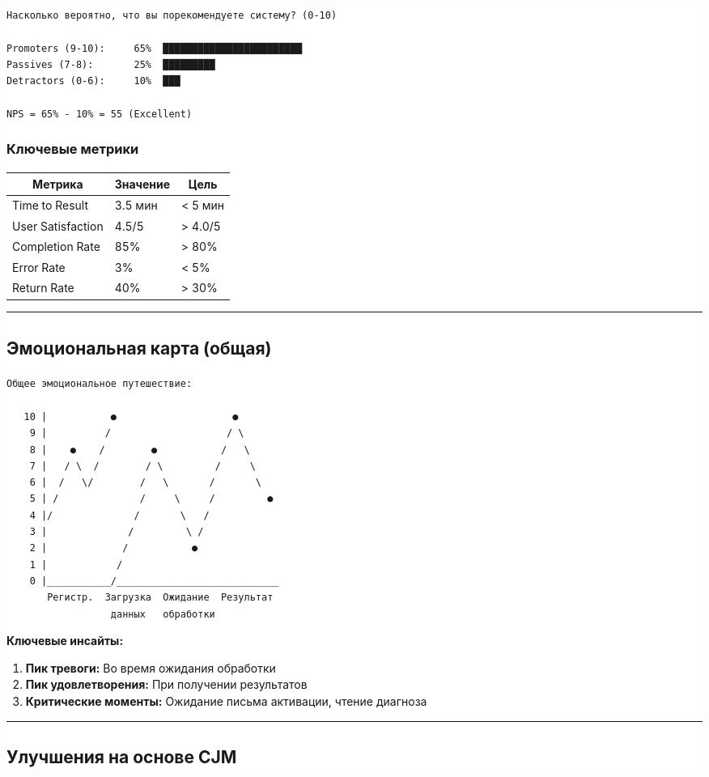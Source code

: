 ```
Насколько вероятно, что вы порекомендуете систему? (0-10)

Promoters (9-10):     65%  ████████████████████████
Passives (7-8):       25%  █████████
Detractors (0-6):     10%  ███

NPS = 65% - 10% = 55 (Excellent)
```

### Ключевые метрики

| Метрика | Значение | Цель |
|---------|----------|------|
| Time to Result | 3.5 мин | < 5 мин |
| User Satisfaction | 4.5/5 | > 4.0/5 |
| Completion Rate | 85% | > 80% |
| Error Rate | 3% | < 5% |
| Return Rate | 40% | > 30% |

---

## Эмоциональная карта (общая)

```
Общее эмоциональное путешествие:

   10 |           ●                    ●
    9 |          /                    / \
    8 |    ●    /        ●           /   \
    7 |   / \  /        / \         /     \
    6 |  /   \/        /   \       /       \
    5 | /              /     \     /         ●
    4 |/              /       \   /
    3 |              /         \ /
    2 |             /           ●
    1 |            /
    0 |___________/____________________________
       Регистр.  Загрузка  Ожидание  Результат
                  данных   обработки
```

**Ключевые инсайты:**
1. **Пик тревоги:** Во время ожидания обработки
2. **Пик удовлетворения:** При получении результатов
3. **Критические моменты:** Ожидание письма активации, чтение диагноза

---

## Улучшения на основе CJM
